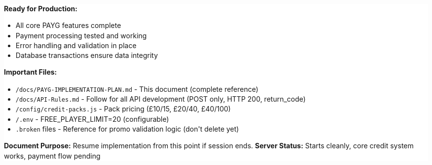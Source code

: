 **Ready for Production:**
- All core PAYG features complete
- Payment processing tested and working
- Error handling and validation in place
- Database transactions ensure data integrity

**Important Files:**
- `/docs/PAYG-IMPLEMENTATION-PLAN.md` - This document (complete reference)
- `/docs/API-Rules.md` - Follow for all API development (POST only, HTTP 200, return_code)
- `/config/credit-packs.js` - Pack pricing (£10/15, £20/40, £40/100)
- `/.env` - FREE_PLAYER_LIMIT=20 (configurable)
- `.broken` files - Reference for promo validation logic (don't delete yet)

**Document Purpose:** Resume implementation from this point if session ends.
**Server Status:** Starts cleanly, core credit system works, payment flow pending

